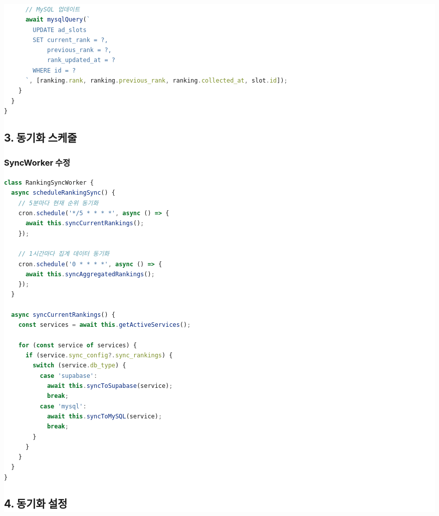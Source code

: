 ```typescript
      // MySQL 업데이트
      await mysqlQuery(`
        UPDATE ad_slots 
        SET current_rank = ?, 
            previous_rank = ?,
            rank_updated_at = ?
        WHERE id = ?
      `, [ranking.rank, ranking.previous_rank, ranking.collected_at, slot.id]);
    }
  }
}
```

## 3. 동기화 스케줄

### SyncWorker 수정
```typescript
class RankingSyncWorker {
  async scheduleRankingSync() {
    // 5분마다 현재 순위 동기화
    cron.schedule('*/5 * * * *', async () => {
      await this.syncCurrentRankings();
    });

    // 1시간마다 집계 데이터 동기화
    cron.schedule('0 * * * *', async () => {
      await this.syncAggregatedRankings();
    });
  }

  async syncCurrentRankings() {
    const services = await this.getActiveServices();
    
    for (const service of services) {
      if (service.sync_config?.sync_rankings) {
        switch (service.db_type) {
          case 'supabase':
            await this.syncToSupabase(service);
            break;
          case 'mysql':
            await this.syncToMySQL(service);
            break;
        }
      }
    }
  }
}
```

## 4. 동기화 설정
